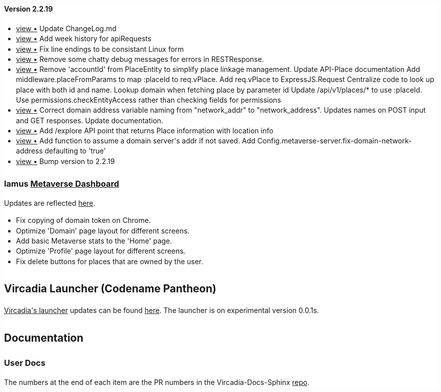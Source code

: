 #### Version 2.2.19

<ul>
<li><a href="http://github.com/vircadia/Iamus/commit/76fd7ffc1ef865f8913daa8bf4c088ab76225653">view &bull;</a> Update ChangeLog.md</li> 
<li><a href="http://github.com/vircadia/Iamus/commit/6fc75b342899ab69fe330f9449bc86ee23145b21">view &bull;</a> Add week history for apiRequests</li> 
<li><a href="http://github.com/vircadia/Iamus/commit/ead079973b6918de016abb05697b6056c427b80c">view &bull;</a> Fix line endings to be consistant Linux form</li> 
<li><a href="http://github.com/vircadia/Iamus/commit/48e048fd3e3e97a027bf7202f3994c50e170371b">view &bull;</a> Remove some chatty debug messages for errors in RESTResponse.</li> 
<li><a href="http://github.com/vircadia/Iamus/commit/36c6a25c16246cedb7e05ce51d6232567ea80808">view &bull;</a> Remove 'accountId' from PlaceEntity to simplify place linkage management. Update API-Place documentation Add middleware.placeFromParams to map :placeId to req.vPlace. Add req.vPlace to ExpressJS.Request     Centralize code to look up place with both id and name. Lookup domain when fetching place by parameter id Update /api/v1/places/* to use :placeId. Use permissions.checkEntityAccess rather than checking fields for permissions</li> 
<li><a href="http://github.com/vircadia/Iamus/commit/8da9cc25998042e4cad5279bb0e9754d637c1066">view &bull;</a> Correct domain address variable naming from "network_addr" to "network_address". Updates names on POST input and GET responses. Update documentation.</li> 
<li><a href="http://github.com/vircadia/Iamus/commit/357bf894d90b2bbfa34a0f143b35aa31a86eec54">view &bull;</a> Add /explore API point that returns Place information with location info</li> 
<li><a href="http://github.com/vircadia/Iamus/commit/e5099e082c996dd0406b8782e20f5286fa6e9f07">view &bull;</a> Add function to assume a domain server's addr if not saved. Add Config.metaverse-server.fix-domain-network-address defaulting to 'true'</li> 
<li><a href="http://github.com/vircadia/Iamus/commit/7a28811715fc72ab7cfe3cbe274bfbf4d15578e8">view &bull;</a> Bump version to 2.2.19</li> 
</ul>

### Iamus [Metaverse Dashboard](https://github.com/vircadia/project-iamus-dashboard)

Updates are reflected [here](https://dashboard.vircadia.com/).

* Fix copying of domain token on Chrome.
* Optimize 'Domain' page layout for different screens.
* Add basic Metaverse stats to the 'Home' page.
* Optimize 'Profile' page layout for different screens.
* Fix delete buttons for places that are owned by the user.

## Vircadia Launcher (Codename Pantheon)

[Vircadia's launcher](https://github.com/vircadia/pantheon-launcher) updates can be found [here](https://github.com/vircadia/pantheon-launcher/commits/master). The launcher is on experimental version 0.0.1s.

## Documentation

### User Docs

The numbers at the end of each item are the PR numbers in the Vircadia-Docs-Sphinx [repo](https://github.com/vircadia/vircadia-docs-sphinx).
